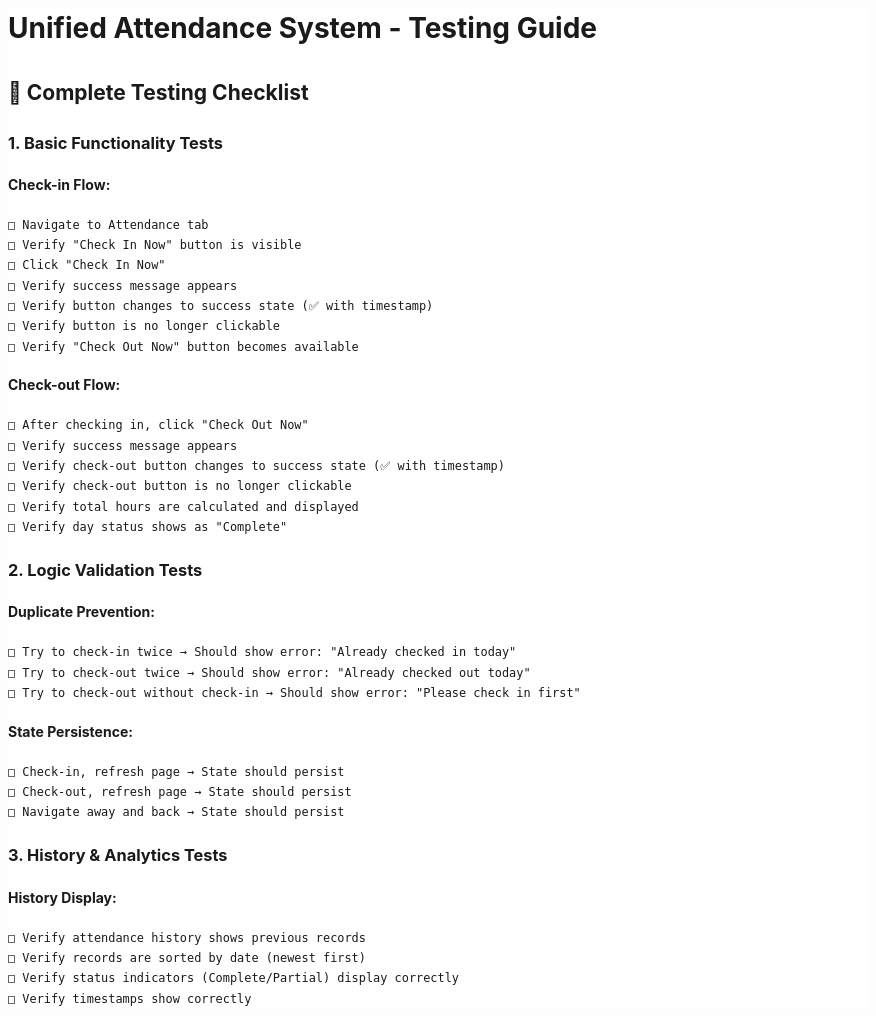 # Unified Attendance System - Testing Guide

## 🧪 **Complete Testing Checklist**

### **1. Basic Functionality Tests**

#### **Check-in Flow:**
```
□ Navigate to Attendance tab
□ Verify "Check In Now" button is visible
□ Click "Check In Now"
□ Verify success message appears
□ Verify button changes to success state (✅ with timestamp)
□ Verify button is no longer clickable
□ Verify "Check Out Now" button becomes available
```

#### **Check-out Flow:**
```
□ After checking in, click "Check Out Now"
□ Verify success message appears
□ Verify check-out button changes to success state (✅ with timestamp)
□ Verify check-out button is no longer clickable
□ Verify total hours are calculated and displayed
□ Verify day status shows as "Complete"
```

### **2. Logic Validation Tests**

#### **Duplicate Prevention:**
```
□ Try to check-in twice → Should show error: "Already checked in today"
□ Try to check-out twice → Should show error: "Already checked out today"
□ Try to check-out without check-in → Should show error: "Please check in first"
```

#### **State Persistence:**
```
□ Check-in, refresh page → State should persist
□ Check-out, refresh page → State should persist
□ Navigate away and back → State should persist
```

### **3. History & Analytics Tests**

#### **History Display:**
```
□ Verify attendance history shows previous records
□ Verify records are sorted by date (newest first)
□ Verify status indicators (Complete/Partial) display correctly
□ Verify timestamps show correctly
```

